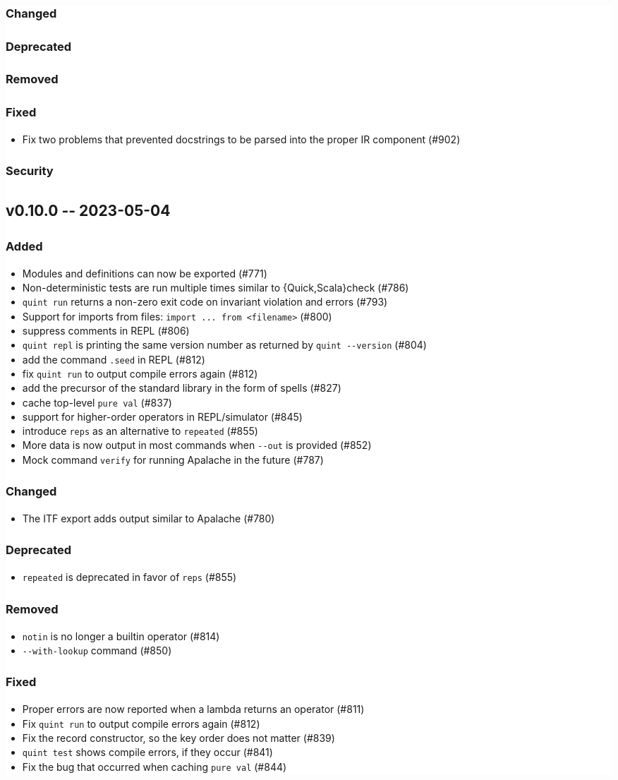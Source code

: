 ### Changed
### Deprecated
### Removed
### Fixed

- Fix two problems that prevented docstrings to be parsed into the proper IR
  component (#902)

### Security

## v0.10.0 -- 2023-05-04

### Added

- Modules and definitions can now be exported (#771)
- Non-deterministic tests are run multiple times similar to {Quick,Scala}check (#786)
- `quint run` returns a non-zero exit code on invariant violation and errors (#793)
- Support for imports from files: `import ... from <filename>` (#800)
- suppress comments in REPL (#806)
- `quint repl` is printing the same version number as returned by `quint --version` (#804)
- add the command `.seed` in REPL (#812)
- fix `quint run` to output compile errors again (#812)
- add the precursor of the standard library in the form of spells (#827)
- cache top-level `pure val` (#837)
- support for higher-order operators in REPL/simulator (#845)
- introduce `reps` as an alternative to `repeated` (#855)
- More data is now output in most commands when `--out` is provided (#852)
- Mock command `verify` for running Apalache in the future (#787)

### Changed

- The ITF export adds output similar to Apalache (#780)

### Deprecated

- `repeated` is deprecated in favor of `reps` (#855)

### Removed

- `notin` is no longer a builtin operator (#814)
- `--with-lookup` command (#850)

### Fixed

- Proper errors are now reported when a lambda returns an operator (#811)
- Fix `quint run` to output compile errors again (#812)
- Fix the record constructor, so the key order does not matter (#839)
- `quint test` shows compile errors, if they occur (#841)
- Fix the bug that occurred when caching `pure val` (#844)
